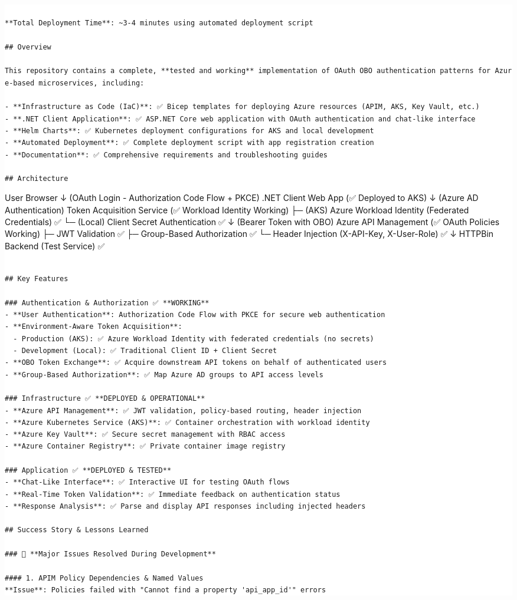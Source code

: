 ```

**Total Deployment Time**: ~3-4 minutes using automated deployment script

## Overview

This repository contains a complete, **tested and working** implementation of OAuth OBO authentication patterns for Azure-based microservices, including:

- **Infrastructure as Code (IaC)**: ✅ Bicep templates for deploying Azure resources (APIM, AKS, Key Vault, etc.)
- **.NET Client Application**: ✅ ASP.NET Core web application with OAuth authentication and chat-like interface
- **Helm Charts**: ✅ Kubernetes deployment configurations for AKS and local development
- **Automated Deployment**: ✅ Complete deployment script with app registration creation
- **Documentation**: ✅ Comprehensive requirements and troubleshooting guides

## Architecture

```
User Browser
    ↓ (OAuth Login - Authorization Code Flow + PKCE)
.NET Client Web App (✅ Deployed to AKS)
    ↓ (Azure AD Authentication)
Token Acquisition Service (✅ Workload Identity Working)
    ├─ (AKS) Azure Workload Identity (Federated Credentials) ✅
    └─ (Local) Client Secret Authentication ✅
    ↓ (Bearer Token with OBO)
Azure API Management (✅ OAuth Policies Working)
    ├─ JWT Validation ✅
    ├─ Group-Based Authorization ✅ 
    └─ Header Injection (X-API-Key, X-User-Role) ✅
    ↓
HTTPBin Backend (Test Service) ✅
```

## Key Features

### Authentication & Authorization ✅ **WORKING**
- **User Authentication**: Authorization Code Flow with PKCE for secure web authentication
- **Environment-Aware Token Acquisition**: 
  - Production (AKS): ✅ Azure Workload Identity with federated credentials (no secrets)
  - Development (Local): ✅ Traditional Client ID + Client Secret
- **OBO Token Exchange**: ✅ Acquire downstream API tokens on behalf of authenticated users
- **Group-Based Authorization**: ✅ Map Azure AD groups to API access levels

### Infrastructure ✅ **DEPLOYED & OPERATIONAL**
- **Azure API Management**: ✅ JWT validation, policy-based routing, header injection
- **Azure Kubernetes Service (AKS)**: ✅ Container orchestration with workload identity
- **Azure Key Vault**: ✅ Secure secret management with RBAC access
- **Azure Container Registry**: ✅ Private container image registry

### Application ✅ **DEPLOYED & TESTED**
- **Chat-Like Interface**: ✅ Interactive UI for testing OAuth flows
- **Real-Time Token Validation**: ✅ Immediate feedback on authentication status
- **Response Analysis**: ✅ Parse and display API responses including injected headers

## Success Story & Lessons Learned

### 🎯 **Major Issues Resolved During Development**

#### 1. APIM Policy Dependencies & Named Values
**Issue**: Policies failed with "Cannot find a property 'api_app_id'" errors
```